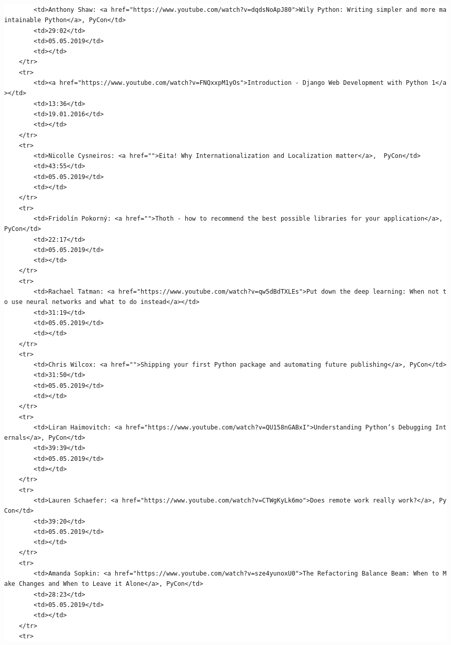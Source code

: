            <td>Anthony Shaw: <a href="https://www.youtube.com/watch?v=dqdsNoApJ80">Wily Python: Writing simpler and more maintainable Python</a>, PyCon</td>
            <td>29:02</td>
            <td>05.05.2019</td>
            <td></td>
        </tr>
        <tr>
            <td><a href="https://www.youtube.com/watch?v=FNQxxpM1yOs">Introduction - Django Web Development with Python 1</a></td>
            <td>13:36</td>
            <td>19.01.2016</td>
            <td></td>
        </tr>
        <tr>
            <td>Nicolle Cysneiros: <a href="">Eita! Why Internationalization and Localization matter</a>,  PyCon</td>
            <td>43:55</td>
            <td>05.05.2019</td>
            <td></td>
        </tr>
        <tr>
            <td>Fridolín Pokorný: <a href="">Thoth - how to recommend the best possible libraries for your application</a>, PyCon</td>
            <td>22:17</td>
            <td>05.05.2019</td>
            <td></td>
        </tr>
        <tr>
            <td>Rachael Tatman: <a href="https://www.youtube.com/watch?v=qw5dBdTXLEs">Put down the deep learning: When not to use neural networks and what to do instead</a></td>
            <td>31:19</td>
            <td>05.05.2019</td>
            <td></td>
        </tr>
        <tr>
            <td>Chris Wilcox: <a href="">Shipping your first Python package and automating future publishing</a>, PyCon</td>
            <td>31:50</td>
            <td>05.05.2019</td>
            <td></td>
        </tr>
        <tr>
            <td>Liran Haimovitch: <a href="https://www.youtube.com/watch?v=QU158nGABxI">Understanding Python’s Debugging Internals</a>, PyCon</td>
            <td>39:39</td>
            <td>05.05.2019</td>
            <td></td>
        </tr>
        <tr>
            <td>Lauren Schaefer: <a href="https://www.youtube.com/watch?v=CTWgKyLk6mo">Does remote work really work?</a>, PyCon</td>
            <td>39:20</td>
            <td>05.05.2019</td>
            <td></td>
        </tr>
        <tr>
            <td>Amanda Sopkin: <a href="https://www.youtube.com/watch?v=sze4yunoxU0">The Refactoring Balance Beam: When to Make Changes and When to Leave it Alone</a>, PyCon</td>
            <td>28:23</td>
            <td>05.05.2019</td>
            <td></td>
        </tr>
        <tr>